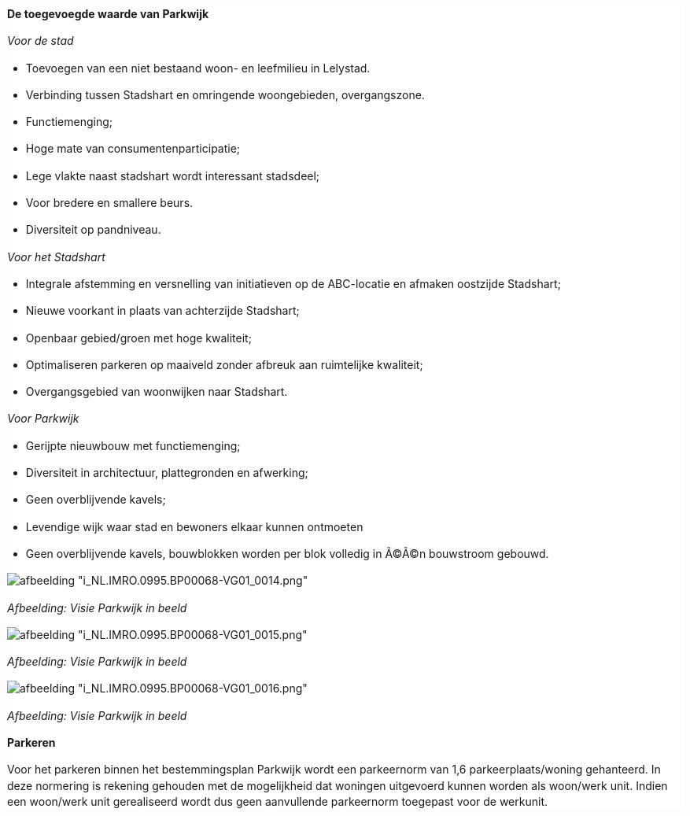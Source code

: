 **De toegevoegde waarde van Parkwijk**

*Voor de stad*

* Toevoegen van een niet bestaand woon\- en leefmilieu in Lelystad.

* Verbinding tussen Stadshart en omringende woongebieden, overgangszone.

* Functiemenging;

* Hoge mate van consumentenparticipatie;

* Lege vlakte naast stadshart wordt interessant stadsdeel;

* Voor bredere en smallere beurs.

* Diversiteit op pandniveau.

*Voor het Stadshart*

* Integrale afstemming en versnelling van initiatieven op de ABC\-locatie en afmaken oostzijde Stadshart;

* Nieuwe voorkant in plaats van achterzijde Stadshart;

* Openbaar gebied/groen met hoge kwaliteit;

* Optimaliseren parkeren op maaiveld zonder afbreuk aan ruimtelijke kwaliteit;

* Overgangsgebied van woonwijken naar Stadshart.

*Voor Parkwijk*

* Gerijpte nieuwbouw met functiemenging;

* Diversiteit in architectuur, plattegronden en afwerking;

* Geen overblijvende kavels;

* Levendige wijk waar stad en bewoners elkaar kunnen ontmoeten

* Geen overblijvende kavels, bouwblokken worden per blok volledig in Ã©Ã©n bouwstroom gebouwd.

![afbeelding "i_NL.IMRO.0995.BP00068-VG01_0014.png"](i_NL.IMRO.0995.BP00068-VG01_0014.png)

*Afbeelding: Visie Parkwijk in beeld*

![afbeelding "i_NL.IMRO.0995.BP00068-VG01_0015.png"](i_NL.IMRO.0995.BP00068-VG01_0015.png)

*Afbeelding: Visie Parkwijk in beeld*

![afbeelding "i_NL.IMRO.0995.BP00068-VG01_0016.png"](i_NL.IMRO.0995.BP00068-VG01_0016.png)

*Afbeelding: Visie Parkwijk in beeld*

**Parkeren**

Voor het parkeren binnen het bestemmingsplan Parkwijk wordt een parkeernorm van 1,6 parkeerplaats/woning gehanteerd. In deze normering is rekening gehouden met de mogelijkheid dat woningen uitgevoerd kunnen worden als woon/werk unit. Indien een woon/werk unit gerealiseerd wordt dus geen aanvullende parkeernorm toegepast voor de werkunit.
